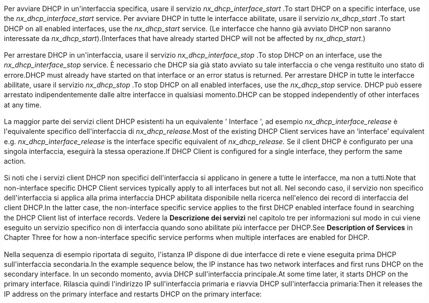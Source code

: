 <span data-ttu-id="5b3d0-210">Per avviare DHCP in un'interfaccia specifica, usare il servizio *nx_dhcp_interface_start* .</span><span class="sxs-lookup"><span data-stu-id="5b3d0-210">To start DHCP on a specific interface, use the *nx_dhcp_interface_start* service.</span></span> <span data-ttu-id="5b3d0-211">Per avviare DHCP in tutte le interfacce abilitate, usare il servizio *nx_dhcp_start* .</span><span class="sxs-lookup"><span data-stu-id="5b3d0-211">To start DHCP on all enabled interfaces, use the *nx_dhcp_start* service.</span></span> <span data-ttu-id="5b3d0-212">(Le interfacce che hanno già avviato DHCP non saranno interessate da *nx_dhcp_start*).</span><span class="sxs-lookup"><span data-stu-id="5b3d0-212">(Interfaces that have already started DHCP will not be affected by *nx_dhcp_start*.)</span></span>

<span data-ttu-id="5b3d0-213">Per arrestare DHCP in un'interfaccia, usare il servizio *nx_dhcp_interface_stop* .</span><span class="sxs-lookup"><span data-stu-id="5b3d0-213">To stop DHCP on an interface, use the *nx_dhcp_interface_stop* service.</span></span> <span data-ttu-id="5b3d0-214">È necessario che DHCP sia già stato avviato su tale interfaccia o che venga restituito uno stato di errore.</span><span class="sxs-lookup"><span data-stu-id="5b3d0-214">DHCP must already have started on that interface or an error status is returned.</span></span> <span data-ttu-id="5b3d0-215">Per arrestare DHCP in tutte le interfacce abilitate, usare il servizio *nx_dhcp_stop* .</span><span class="sxs-lookup"><span data-stu-id="5b3d0-215">To stop DHCP on all enabled interfaces, use the *nx_dhcp_stop* service.</span></span> <span data-ttu-id="5b3d0-216">DHCP può essere arrestato indipendentemente dalle altre interfacce in qualsiasi momento.</span><span class="sxs-lookup"><span data-stu-id="5b3d0-216">DHCP can be stopped independently of other interfaces at any time.</span></span>

<span data-ttu-id="5b3d0-217">La maggior parte dei servizi client DHCP esistenti ha un equivalente ' Interface ', ad esempio *nx_dhcp_interface_release* è l'equivalente specifico dell'interfaccia di *nx_dhcp_release.*</span><span class="sxs-lookup"><span data-stu-id="5b3d0-217">Most of the existing DHCP Client services have an ‘interface’ equivalent e.g. *nx_dhcp_interface_release* is the interface specific equivalent of *nx_dhcp_release.*</span></span> <span data-ttu-id="5b3d0-218">Se il client DHCP è configurato per una singola interfaccia, eseguirà la stessa operazione.</span><span class="sxs-lookup"><span data-stu-id="5b3d0-218">If DHCP Client is configured for a single interface, they perform the same action.</span></span>

<span data-ttu-id="5b3d0-219">Si noti che i servizi client DHCP non specifici dell'interfaccia si applicano in genere a tutte le interfacce, ma non a tutti.</span><span class="sxs-lookup"><span data-stu-id="5b3d0-219">Note that non-interface specific DHCP Client services typically apply to all interfaces but not all.</span></span> <span data-ttu-id="5b3d0-220">Nel secondo caso, il servizio non specifico dell'interfaccia si applica alla prima interfaccia DHCP abilitata disponibile nella ricerca nell'elenco dei record di interfaccia del client DHCP.</span><span class="sxs-lookup"><span data-stu-id="5b3d0-220">In the latter case, the non-interface specific service applies to the first DHCP enabled interface found in searching the DHCP Client list of interface records.</span></span> <span data-ttu-id="5b3d0-221">Vedere la **Descrizione dei servizi** nel capitolo tre per informazioni sul modo in cui viene eseguito un servizio specifico non di interfaccia quando sono abilitate più interfacce per DHCP.</span><span class="sxs-lookup"><span data-stu-id="5b3d0-221">See **Description of Services** in Chapter Three for how a non-interface specific service performs when multiple interfaces are enabled for DHCP.</span></span>

<span data-ttu-id="5b3d0-222">Nella sequenza di esempio riportata di seguito, l'istanza IP dispone di due interfacce di rete e viene eseguita prima DHCP sull'interfaccia secondaria.</span><span class="sxs-lookup"><span data-stu-id="5b3d0-222">In the example sequence below, the IP instance has two network interfaces and first runs DHCP on the secondary interface.</span></span> <span data-ttu-id="5b3d0-223">In un secondo momento, avvia DHCP sull'interfaccia principale.</span><span class="sxs-lookup"><span data-stu-id="5b3d0-223">At some time later, it starts DHCP on the primary interface.</span></span> <span data-ttu-id="5b3d0-224">Rilascia quindi l'indirizzo IP sull'interfaccia primaria e riavvia DHCP sull'interfaccia primaria:</span><span class="sxs-lookup"><span data-stu-id="5b3d0-224">Then it releases the IP address on the primary interface and restarts DHCP on the primary interface:</span></span>
